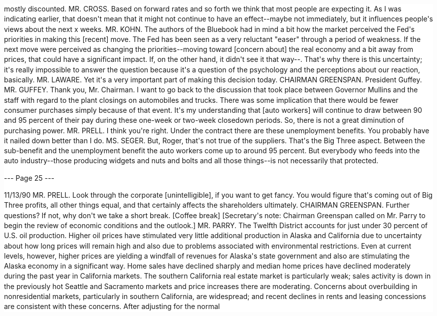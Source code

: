 mostly discounted.
MR. CROSS. Based on forward rates and so forth we think that
most people are expecting it. As I was indicating earlier, that
doesn't mean that it might not continue to have an effect--maybe not
immediately, but it influences people's views about the next x weeks.
MR. KOHN. The authors of the Bluebook had in mind a bit how
the market perceived the Fed's priorities in making this [recent]
move. The Fed has been seen as a very reluctant "easer" through a
period of weakness. If the next move were perceived as changing the
priorities--moving toward [concern about] the real economy and a bit
away from prices, that could have a significant impact. If, on the
other hand, it didn't see it that way--. That's why there is this
uncertainty; it's really impossible to answer the question because
it's a question of the psychology and the perceptions about our
reaction, basically.
MR. LAWARE. Yet it's a very important part of making this
decision today.
CHAIRMAN GREENSPAN. President Guffey.
MR. GUFFEY. Thank you, Mr. Chairman. I want to go back to
the discussion that took place between Governor Mullins and the staff
with regard to the plant closings on automobiles and trucks. There
was some implication that there would be fewer consumer purchases
simply because of that event. It's my understanding that [auto
workers] will continue to draw between 90 and 95 percent of their pay
during these one-week or two-week closedown periods. So, there is not
a great diminution of purchasing power.
MR. PRELL. I think you're right. Under the contract there
are these unemployment benefits. You probably have it nailed down
better than I do.
MS. SEGER. But, Roger, that's not true of the suppliers.
That's the Big Three aspect. Between the sub-benefit and the
unemployment benefit the auto workers come up to around 95 percent.
But everybody who feeds into the auto industry--those producing
widgets and nuts and bolts and all those things--is not necessarily
that protected.

--- Page 25 ---

11/13/90
MR. PRELL. Look through the corporate [unintelligible], if
you want to get fancy. You would figure that's coming out of Big
Three profits, all other things equal, and that certainly affects the
shareholders ultimately.
CHAIRMAN GREENSPAN. Further questions? If not, why don't we
take a short break.
[Coffee break]
[Secretary's note: Chairman Greenspan called on Mr. Parry to
begin the review of economic conditions and the outlook.]
MR. PARRY. The Twelfth District accounts for just under 30
percent of U.S. oil production. Higher oil prices have stimulated
very little additional production in Alaska and California due to
uncertainty about how long prices will remain high and also due to
problems associated with environmental restrictions. Even at current
levels, however, higher prices are yielding a windfall of revenues for
Alaska's state government and also are stimulating the Alaska economy
in a significant way.
Home sales have declined sharply and median home prices have
declined moderately during the past year in California markets. The
southern California real estate market is particularly weak; sales
activity is down in the previously hot Seattle and Sacramento markets
and price increases there are moderating. Concerns about overbuilding
in nonresidential markets, particularly in southern California, are
widespread; and recent declines in rents and leasing concessions are
consistent with these concerns. After adjusting for the normal